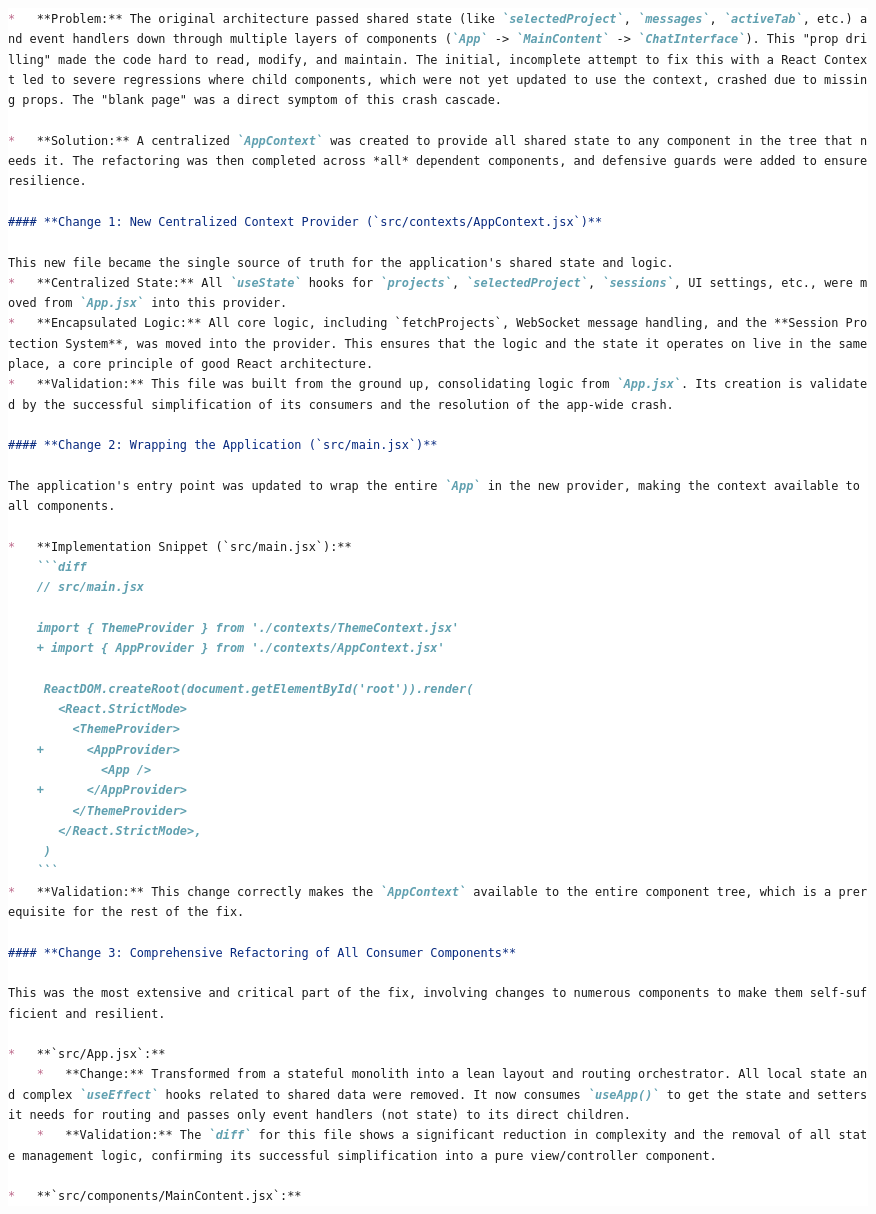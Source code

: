 ```markdown
*   **Problem:** The original architecture passed shared state (like `selectedProject`, `messages`, `activeTab`, etc.) and event handlers down through multiple layers of components (`App` -> `MainContent` -> `ChatInterface`). This "prop drilling" made the code hard to read, modify, and maintain. The initial, incomplete attempt to fix this with a React Context led to severe regressions where child components, which were not yet updated to use the context, crashed due to missing props. The "blank page" was a direct symptom of this crash cascade.

*   **Solution:** A centralized `AppContext` was created to provide all shared state to any component in the tree that needs it. The refactoring was then completed across *all* dependent components, and defensive guards were added to ensure resilience.

#### **Change 1: New Centralized Context Provider (`src/contexts/AppContext.jsx`)**

This new file became the single source of truth for the application's shared state and logic.
*   **Centralized State:** All `useState` hooks for `projects`, `selectedProject`, `sessions`, UI settings, etc., were moved from `App.jsx` into this provider.
*   **Encapsulated Logic:** All core logic, including `fetchProjects`, WebSocket message handling, and the **Session Protection System**, was moved into the provider. This ensures that the logic and the state it operates on live in the same place, a core principle of good React architecture.
*   **Validation:** This file was built from the ground up, consolidating logic from `App.jsx`. Its creation is validated by the successful simplification of its consumers and the resolution of the app-wide crash.

#### **Change 2: Wrapping the Application (`src/main.jsx`)**

The application's entry point was updated to wrap the entire `App` in the new provider, making the context available to all components.

*   **Implementation Snippet (`src/main.jsx`):**
    ```diff
    // src/main.jsx
    
    import { ThemeProvider } from './contexts/ThemeContext.jsx'
    + import { AppProvider } from './contexts/AppContext.jsx'
     
     ReactDOM.createRoot(document.getElementById('root')).render(
       <React.StrictMode>
         <ThemeProvider>
    +      <AppProvider>
             <App />
    +      </AppProvider>
         </ThemeProvider>
       </React.StrictMode>,
     )
    ```
*   **Validation:** This change correctly makes the `AppContext` available to the entire component tree, which is a prerequisite for the rest of the fix.

#### **Change 3: Comprehensive Refactoring of All Consumer Components**

This was the most extensive and critical part of the fix, involving changes to numerous components to make them self-sufficient and resilient.

*   **`src/App.jsx`:**
    *   **Change:** Transformed from a stateful monolith into a lean layout and routing orchestrator. All local state and complex `useEffect` hooks related to shared data were removed. It now consumes `useApp()` to get the state and setters it needs for routing and passes only event handlers (not state) to its direct children.
    *   **Validation:** The `diff` for this file shows a significant reduction in complexity and the removal of all state management logic, confirming its successful simplification into a pure view/controller component.

*   **`src/components/MainContent.jsx`:**
```